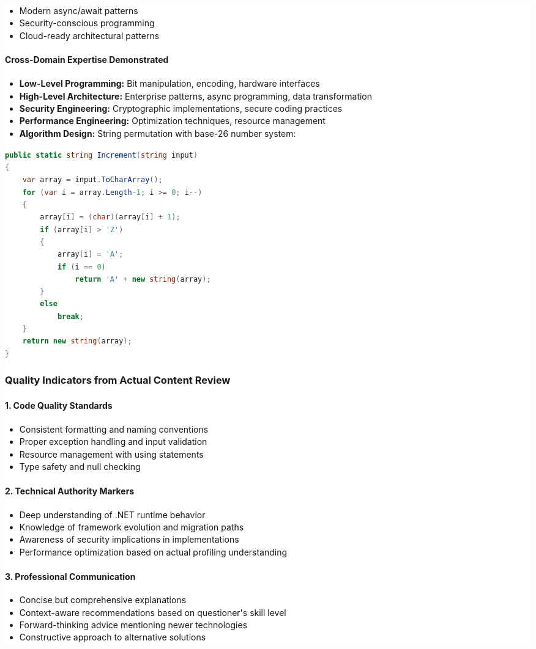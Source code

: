 ```csharp
```
- Modern async/await patterns
- Security-conscious programming
- Cloud-ready architectural patterns

#### Cross-Domain Expertise Demonstrated
- **Low-Level Programming:** Bit manipulation, encoding, hardware interfaces
- **High-Level Architecture:** Enterprise patterns, async programming, data transformation
- **Security Engineering:** Cryptographic implementations, secure coding practices
- **Performance Engineering:** Optimization techniques, resource management
- **Algorithm Design:** String permutation with base-26 number system:
```csharp
public static string Increment(string input)
{
    var array = input.ToCharArray();
    for (var i = array.Length-1; i >= 0; i--)
    {
        array[i] = (char)(array[i] + 1);
        if (array[i] > 'Z')
        {
            array[i] = 'A';
            if (i == 0)
                return 'A' + new string(array);
        }
        else
            break;
    }
    return new string(array);
}
```

### Quality Indicators from Actual Content Review

#### 1. **Code Quality Standards**
- Consistent formatting and naming conventions
- Proper exception handling and input validation
- Resource management with using statements
- Type safety and null checking

#### 2. **Technical Authority Markers**
- Deep understanding of .NET runtime behavior
- Knowledge of framework evolution and migration paths
- Awareness of security implications in implementations
- Performance optimization based on actual profiling understanding

#### 3. **Professional Communication**
- Concise but comprehensive explanations
- Context-aware recommendations based on questioner's skill level
- Forward-thinking advice mentioning newer technologies
- Constructive approach to alternative solutions
